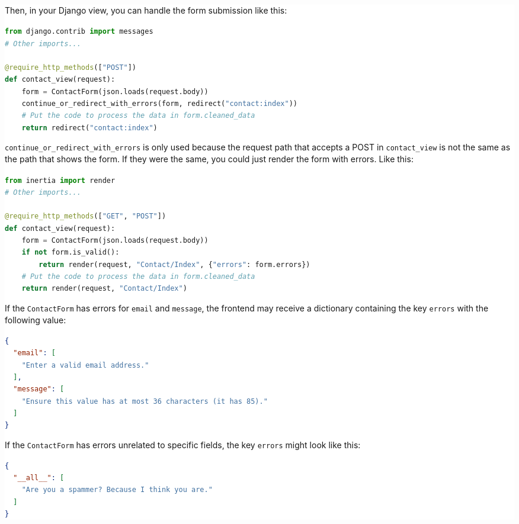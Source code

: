 Then, in your Django view, you can handle the form submission like this:

```python
from django.contrib import messages
# Other imports...

@require_http_methods(["POST"])
def contact_view(request):
    form = ContactForm(json.loads(request.body))
    continue_or_redirect_with_errors(form, redirect("contact:index"))
    # Put the code to process the data in form.cleaned_data
    return redirect("contact:index")
```

`continue_or_redirect_with_errors` is only used because the request path that accepts a POST in `contact_view` is not the same as the path that shows the form. If they were the same, you could just render the form with errors. Like this:

```python
from inertia import render
# Other imports...

@require_http_methods(["GET", "POST"])
def contact_view(request):
    form = ContactForm(json.loads(request.body))
    if not form.is_valid():
        return render(request, "Contact/Index", {"errors": form.errors})
    # Put the code to process the data in form.cleaned_data
    return render(request, "Contact/Index")
```

If the `ContactForm` has errors for `email` and `message`, the frontend may receive a dictionary containing the key `errors` with the following value:

```json
{
  "email": [
    "Enter a valid email address."
  ],
  "message": [
    "Ensure this value has at most 36 characters (it has 85)."
  ]
}
```

If the `ContactForm` has errors unrelated to specific fields, the key `errors` might look like this:

```json
{
  "__all__": [
    "Are you a spammer? Because I think you are."
  ]
}
```
